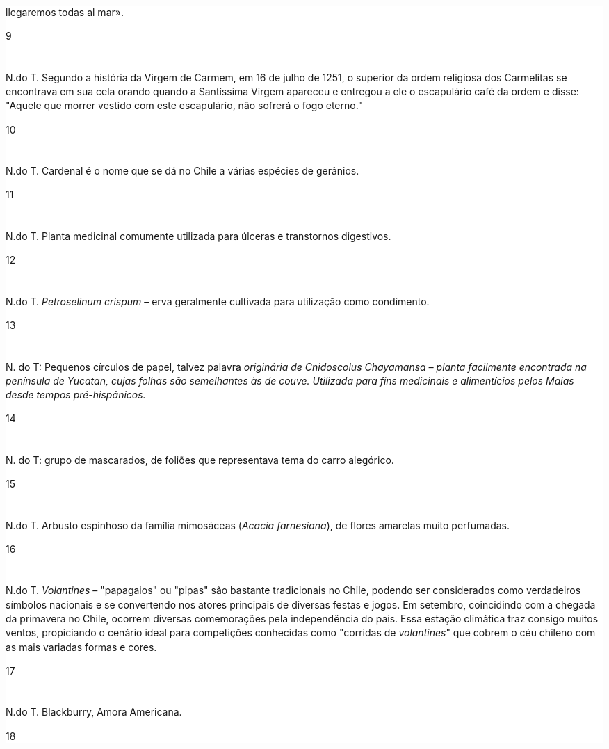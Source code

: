 llegaremos todas al mar».

9

#
 N.do T. Segundo a história da Virgem de Carmem, em 16 de julho de 1251, o superior da ordem religiosa dos Carmelitas se encontrava em sua cela orando quando a Santíssima Virgem apareceu e entregou a ele o escapulário café da ordem e disse: &quot;Aquele que morrer vestido com este escapulário, não sofrerá o fogo eterno.&quot;

10

#
 N.do T. Cardenal é o nome que se dá no Chile a várias espécies de gerânios.

11

#
 N.do T. Planta medicinal comumente utilizada para úlceras e transtornos digestivos.

12

#
 N.do T. _Petroselinum crispum_ – erva geralmente cultivada para utilização como condimento.

13

#
 N. do T: Pequenos círculos de papel, talvez palavra _originária de_ _Cnidoscolus Chayamansa – planta facilmente encontrada na península de Yucatan, cujas folhas são semelhantes às de couve. Utilizada para fins medicinais e alimentícios pelos Maias desde tempos pré-hispânicos._

14

#
  N. do T: grupo de mascarados, de foliões que representava tema do carro alegórico.

15

#
 N.do T. Arbusto espinhoso da família mimosáceas (_Acacia farnesiana_), de flores amarelas muito perfumadas.

16

#
 N.do T. _Volantines_ – &quot;papagaios&quot; ou &quot;pipas&quot; são bastante tradicionais no Chile, podendo ser considerados como verdadeiros símbolos nacionais e se convertendo nos atores principais de diversas festas e jogos. Em setembro, coincidindo com a chegada da primavera no Chile, ocorrem diversas comemorações pela independência do país. Essa estação climática traz consigo muitos ventos, propiciando o cenário ideal para competições conhecidas como &quot;corridas de _volantines_&quot; que cobrem o céu chileno com as mais variadas formas e cores.

17

#
 N.do T. Blackburry, Amora Americana.

18
